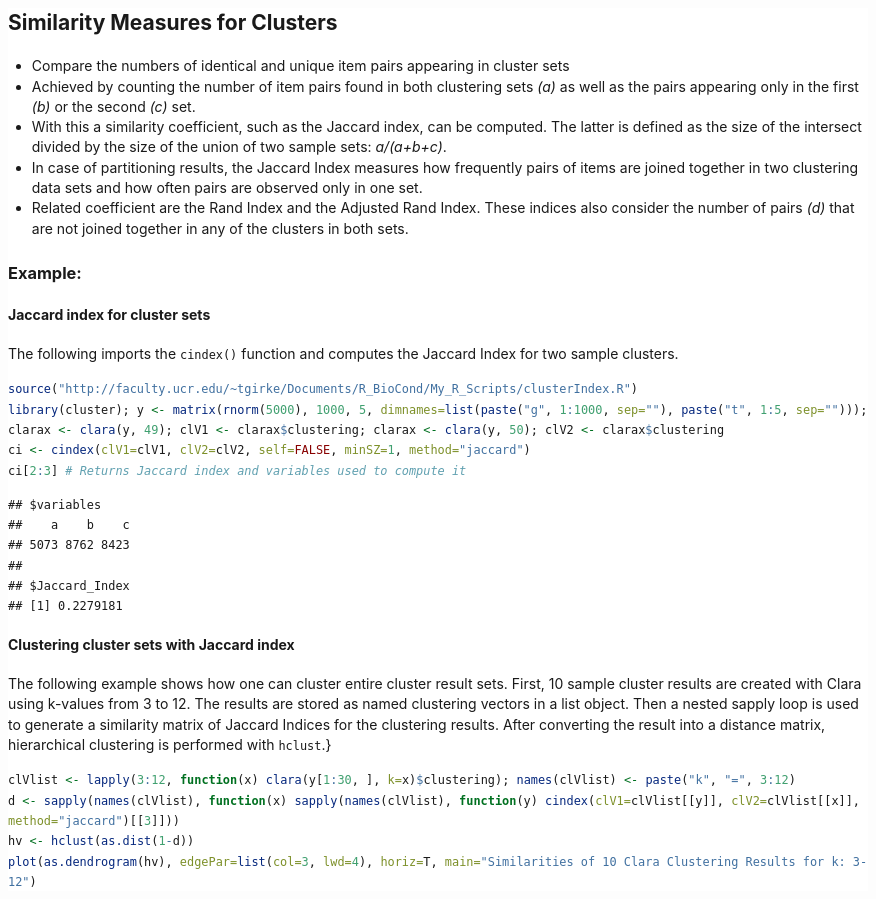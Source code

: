 ## Similarity Measures for Clusters

- Compare the numbers of identical and unique item pairs appearing in cluster sets
- Achieved by counting the number of item pairs found in both clustering sets _(a)_ as well as the pairs appearing only in the first _(b)_ or the second _(c)_ set. 
- With this a similarity coefficient, such as the Jaccard index, can be computed. The latter is defined as the size of the intersect divided by the size of the union of two sample sets: _a/(a+b+c)_. 
- In case of partitioning results, the Jaccard Index measures how frequently pairs of items are joined together in two clustering data sets and how often pairs are observed only in one set. 
- Related coefficient are the Rand Index and the Adjusted Rand Index. These indices also consider the number of pairs _(d)_ that are not joined together in any of the clusters in both sets. 

### Example: 

#### Jaccard index for cluster sets

The following imports the `cindex()` function and computes the Jaccard Index for two sample clusters.


```r
source("http://faculty.ucr.edu/~tgirke/Documents/R_BioCond/My_R_Scripts/clusterIndex.R") 
library(cluster); y <- matrix(rnorm(5000), 1000, 5, dimnames=list(paste("g", 1:1000, sep=""), paste("t", 1:5, sep=""))); clarax <- clara(y, 49); clV1 <- clarax$clustering; clarax <- clara(y, 50); clV2 <- clarax$clustering 
ci <- cindex(clV1=clV1, clV2=clV2, self=FALSE, minSZ=1, method="jaccard")
ci[2:3] # Returns Jaccard index and variables used to compute it 
```

```
## $variables
##    a    b    c 
## 5073 8762 8423 
## 
## $Jaccard_Index
## [1] 0.2279181
```

#### Clustering cluster sets with Jaccard index

The following example shows how one can cluster entire cluster result sets. First, 10 sample cluster results are created with Clara using k-values from 3 to 12. The results are stored as named clustering vectors in a list object. Then a nested sapply loop is used to generate a similarity matrix of Jaccard Indices for the clustering results. After converting the result into a distance matrix, hierarchical clustering is performed with `hclust`.}


```r
clVlist <- lapply(3:12, function(x) clara(y[1:30, ], k=x)$clustering); names(clVlist) <- paste("k", "=", 3:12)
d <- sapply(names(clVlist), function(x) sapply(names(clVlist), function(y) cindex(clV1=clVlist[[y]], clV2=clVlist[[x]], method="jaccard")[[3]]))
hv <- hclust(as.dist(1-d))
plot(as.dendrogram(hv), edgePar=list(col=3, lwd=4), horiz=T, main="Similarities of 10 Clara Clustering Results for k: 3-12") 
```
